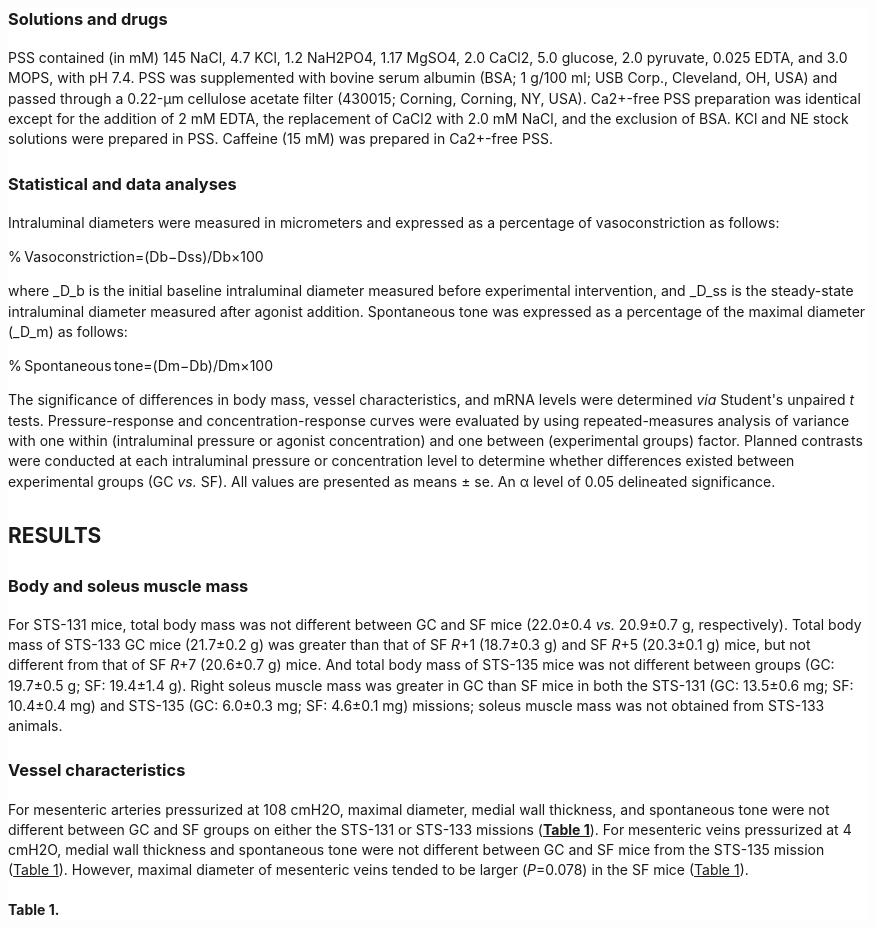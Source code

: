### Solutions and drugs

PSS contained (in mM) 145 NaCl, 4.7 KCl, 1.2 NaH2PO4, 1.17 MgSO4, 2.0 CaCl2, 5.0 glucose, 2.0 pyruvate, 0.025 EDTA, and 3.0 MOPS, with pH 7.4. PSS was supplemented with bovine serum albumin (BSA; 1 g/100 ml; USB Corp., Cleveland, OH, USA) and passed through a 0.22-μm cellulose acetate filter (430015; Corning, Corning, NY, USA). Ca2+\-free PSS preparation was identical except for the addition of 2 mM EDTA, the replacement of CaCl2 with 2.0 mM NaCl, and the exclusion of BSA. KCl and NE stock solutions were prepared in PSS. Caffeine (15 mM) was prepared in Ca2+\-free PSS.

### Statistical and data analyses

Intraluminal diameters were measured in micrometers and expressed as a percentage of vasoconstriction as follows:

% Vasoconstriction\=(Db−Dss)/Db×100

where _D_b is the initial baseline intraluminal diameter measured before experimental intervention, and _D_ss is the steady-state intraluminal diameter measured after agonist addition. Spontaneous tone was expressed as a percentage of the maximal diameter (_D_m) as follows:

% Spontaneous tone\=(Dm−Db)/Dm×100

The significance of differences in body mass, vessel characteristics, and mRNA levels were determined _via_ Student's unpaired _t_ tests. Pressure-response and concentration-response curves were evaluated by using repeated-measures analysis of variance with one within (intraluminal pressure or agonist concentration) and one between (experimental groups) factor. Planned contrasts were conducted at each intraluminal pressure or concentration level to determine whether differences existed between experimental groups (GC _vs._ SF). All values are presented as means ± se. An α level of 0.05 delineated significance.

## RESULTS

### Body and soleus muscle mass

For STS-131 mice, total body mass was not different between GC and SF mice (22.0±0.4 _vs._ 20.9±0.7 g, respectively). Total body mass of STS-133 GC mice (21.7±0.2 g) was greater than that of SF _R_+1 (18.7±0.3 g) and SF _R_+5 (20.3±0.1 g) mice, but not different from that of SF _R_+7 (20.6±0.7 g) mice. And total body mass of STS-135 mice was not different between groups (GC: 19.7±0.5 g; SF: 19.4±1.4 g). Right soleus muscle mass was greater in GC than SF mice in both the STS-131 (GC: 13.5±0.6 mg; SF: 10.4±0.4 mg) and STS-135 (GC: 6.0±0.3 mg; SF: 4.6±0.1 mg) missions; soleus muscle mass was not obtained from STS-133 animals.

### Vessel characteristics

For mesenteric arteries pressurized at 108 cmH2O, maximal diameter, medial wall thickness, and spontaneous tone were not different between GC and SF groups on either the STS-131 or STS-133 missions (**[Table 1](#T1)**). For mesenteric veins pressurized at 4 cmH2O, medial wall thickness and spontaneous tone were not different between GC and SF mice from the STS-135 mission ([Table 1](#T1)). However, maximal diameter of mesenteric veins tended to be larger (_P_\=0.078) in the SF mice ([Table 1](#T1)).

#### Table 1.
